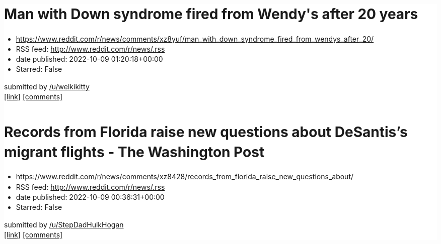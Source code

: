 # Man with Down syndrome fired from Wendy's after 20 years
 - https://www.reddit.com/r/news/comments/xz8yuf/man_with_down_syndrome_fired_from_wendys_after_20/
 - RSS feed: http://www.reddit.com/r/news/.rss
 - date published: 2022-10-09 01:20:18+00:00
 - Starred: False

&#32; submitted by &#32; <a href="https://www.reddit.com/user/welkikitty"> /u/welkikitty </a> <br /> <span><a href="https://abc13.com/dennis-peek-down-syndrome-wendys-stanley-nc-gaston-county/12305350/">[link]</a></span> &#32; <span><a href="https://www.reddit.com/r/news/comments/xz8yuf/man_with_down_syndrome_fired_from_wendys_after_20/">[comments]</a></span>

# Records from Florida raise new questions about DeSantis’s migrant flights - The Washington Post
 - https://www.reddit.com/r/news/comments/xz8428/records_from_florida_raise_new_questions_about/
 - RSS feed: http://www.reddit.com/r/news/.rss
 - date published: 2022-10-09 00:36:31+00:00
 - Starred: False

&#32; submitted by &#32; <a href="https://www.reddit.com/user/StepDadHulkHogan"> /u/StepDadHulkHogan </a> <br /> <span><a href="https://www.washingtonpost.com/politics/2022/10/08/ron-desantis-migrant-flights-marthas-vineyard/">[link]</a></span> &#32; <span><a href="https://www.reddit.com/r/news/comments/xz8428/records_from_florida_raise_new_questions_about/">[comments]</a></span>

